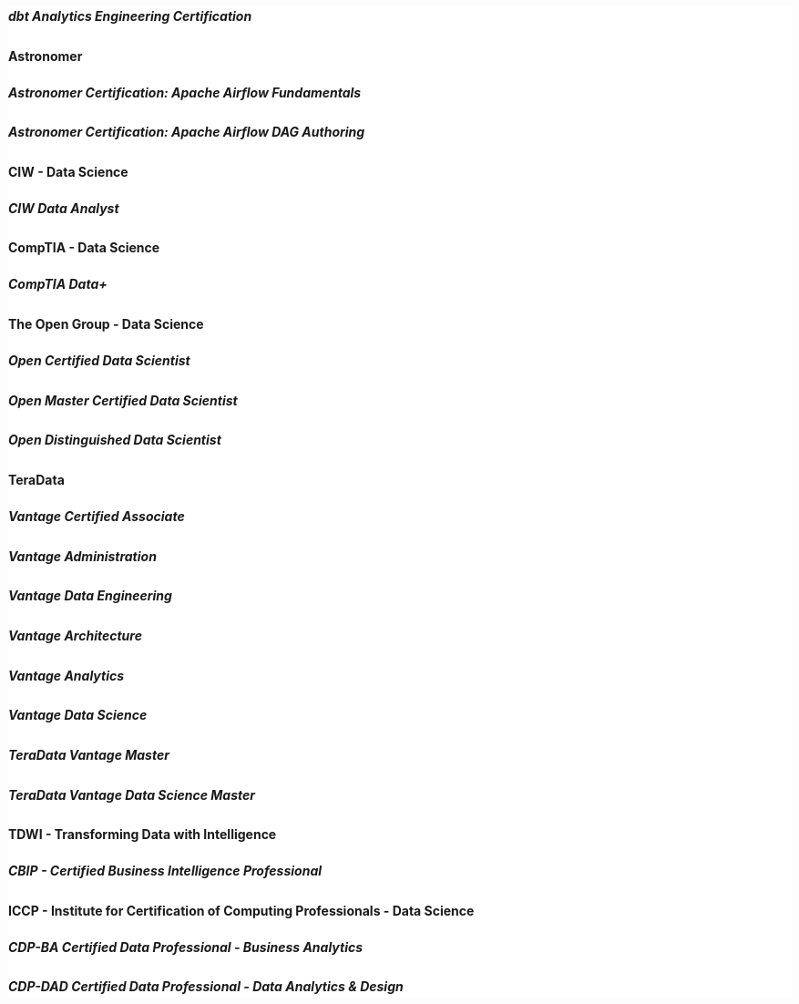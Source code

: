 ##### dbt Analytics Engineering Certification

#### Astronomer

##### Astronomer Certification: Apache Airflow Fundamentals

##### Astronomer Certification: Apache Airflow DAG Authoring

#### CIW - Data Science

##### CIW Data Analyst

#### CompTIA - Data Science

##### CompTIA Data+

#### The Open Group - Data Science

##### Open Certified Data Scientist

##### Open Master Certified Data Scientist

##### Open Distinguished Data Scientist

#### TeraData

##### Vantage Certified Associate

##### Vantage Administration

##### Vantage Data Engineering

##### Vantage Architecture

##### Vantage Analytics

##### Vantage Data Science

##### TeraData Vantage Master

##### TeraData Vantage Data Science Master

#### TDWI - Transforming Data with Intelligence

##### CBIP - Certified Business Intelligence Professional

#### ICCP - Institute for Certification of Computing Professionals - Data Science

##### CDP-BA Certified Data Professional - Business Analytics

##### CDP-DAD Certified Data Professional - Data Analytics & Design
